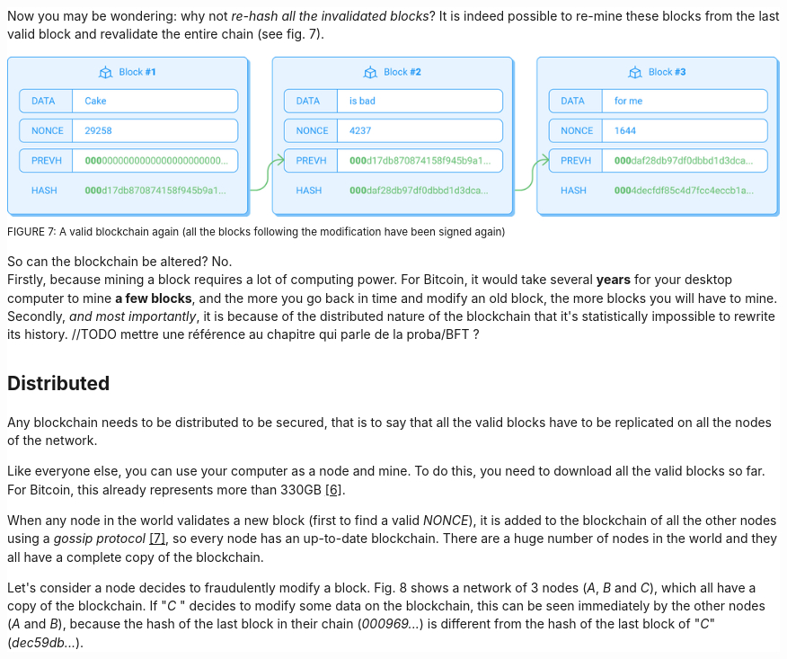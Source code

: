 Now you may be wondering: why not *re-hash all the invalidated blocks*? It is indeed possible to re-mine these blocks from the last valid block and revalidate the entire chain (see fig. 7).

![](../../static/img/blockchain-basics/valid_chain_again.svg)
<small className="figure">FIGURE 7: A valid blockchain again (all the blocks following the modification have been signed again)</small>

So can the blockchain be altered? No.  
Firstly, because mining a block requires a lot of computing power. For Bitcoin, it would take several **years** for your desktop computer to mine **a few blocks**, and the more you go back in time and modify an old block, the more blocks you will have to mine.  
Secondly, *and most importantly*, it is because of the distributed nature of the blockchain that it's statistically impossible to rewrite its history. //TODO mettre une référence au chapitre qui parle de la proba/BFT ?

## Distributed
Any blockchain needs to be distributed to be secured, that is to say that all the valid blocks have to be replicated on all the nodes of the network.

Like everyone else, you can use your computer as a node and mine. To do this, you need to download all the valid blocks so far. For Bitcoin, this already represents more than 330GB [[6]](/blockchain-basics/proof-of-work#references).

When any node in the world validates a new block (first to find a valid _NONCE_), it is added to the blockchain of all the other nodes using a _gossip protocol_ [[7]](/blockchain-basics/proof-of-work#references), so every node has an up-to-date blockchain. There are a huge number of nodes in the world and they all have a complete copy of the blockchain.

Let's consider a node decides to fraudulently modify a block. Fig. 8 shows a network of 3 nodes (_A_, _B_ and _C_), which all have a copy of the blockchain. If "_C_ " decides to modify some data on the blockchain, this can be seen immediately by the other nodes (_A_ and _B_), because the hash of the last block in their chain (_000969..._) is different from the hash of the last block of "_C_" (_dec59db..._).
